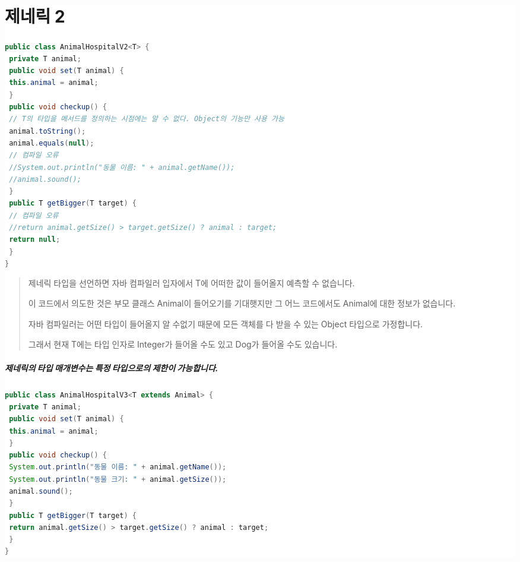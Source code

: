 # 제네릭 2

```java
public class AnimalHospitalV2<T> {
 private T animal;
 public void set(T animal) {
 this.animal = animal;
 }
 public void checkup() {
 // T의 타입을 메서드를 정의하는 시점에는 알 수 없다. Object의 기능만 사용 가능
 animal.toString();
 animal.equals(null);
 // 컴파일 오류
 //System.out.println("동물 이름: " + animal.getName());
 //animal.sound();
 }
 public T getBigger(T target) {
 // 컴파일 오류
 //return animal.getSize() > target.getSize() ? animal : target;
 return null;
 }
}

```

> 제네릭 타입을 선언하면 자바 컴파일러 입자에서 T에 어떠한 값이 들어올지 예측할 수 없습니다. 
>
> 이 코드에서 의도한 것은 부모 클래스 Animal이 들어오기를 기대햇지만 그 어느 코드에서도 Animal에 대한 정보가 없습니다.
>
> 자바 컴파일러는 어떤 타입이 들어올지 알 수없기 때문에 모든 객체를 다 받을 수 있는 Object 타입으로 가정합니다.
>
> 그래서 현재 T에는 타입 인자로 Integer가 들어올 수도 있고 Dog가 들어올 수도 있습니다.

##### 제네릭의 타입 매개변수는 특정 타입으로의 제한이 가능합니다.

``` java
public class AnimalHospitalV3<T extends Animal> {
 private T animal;
 public void set(T animal) {
 this.animal = animal;
 }
 public void checkup() {
 System.out.println("동물 이름: " + animal.getName());
 System.out.println("동물 크기: " + animal.getSize());
 animal.sound();
 }
 public T getBigger(T target) {
 return animal.getSize() > target.getSize() ? animal : target;
 }
}
```
